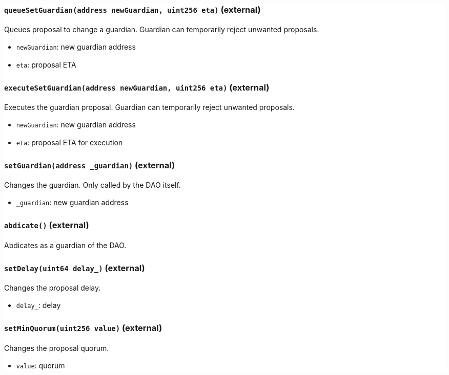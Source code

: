 ### `queueSetGuardian(address newGuardian, uint256 eta)` (external)

Queues proposal to change a guardian. Guardian can temporarily reject unwanted proposals.




- `newGuardian`: new guardian address

- `eta`: proposal ETA



### `executeSetGuardian(address newGuardian, uint256 eta)` (external)

Executes the guardian proposal. Guardian can temporarily reject unwanted proposals.




- `newGuardian`: new guardian address

- `eta`: proposal ETA for execution



### `setGuardian(address _guardian)` (external)

Changes the guardian. Only called by the DAO itself.




- `_guardian`: new guardian address



### `abdicate()` (external)

Abdicates as a guardian of the DAO.






### `setDelay(uint64 delay_)` (external)

Changes the proposal delay.




- `delay_`: delay



### `setMinQuorum(uint256 value)` (external)

Changes the proposal quorum.




- `value`: quorum
